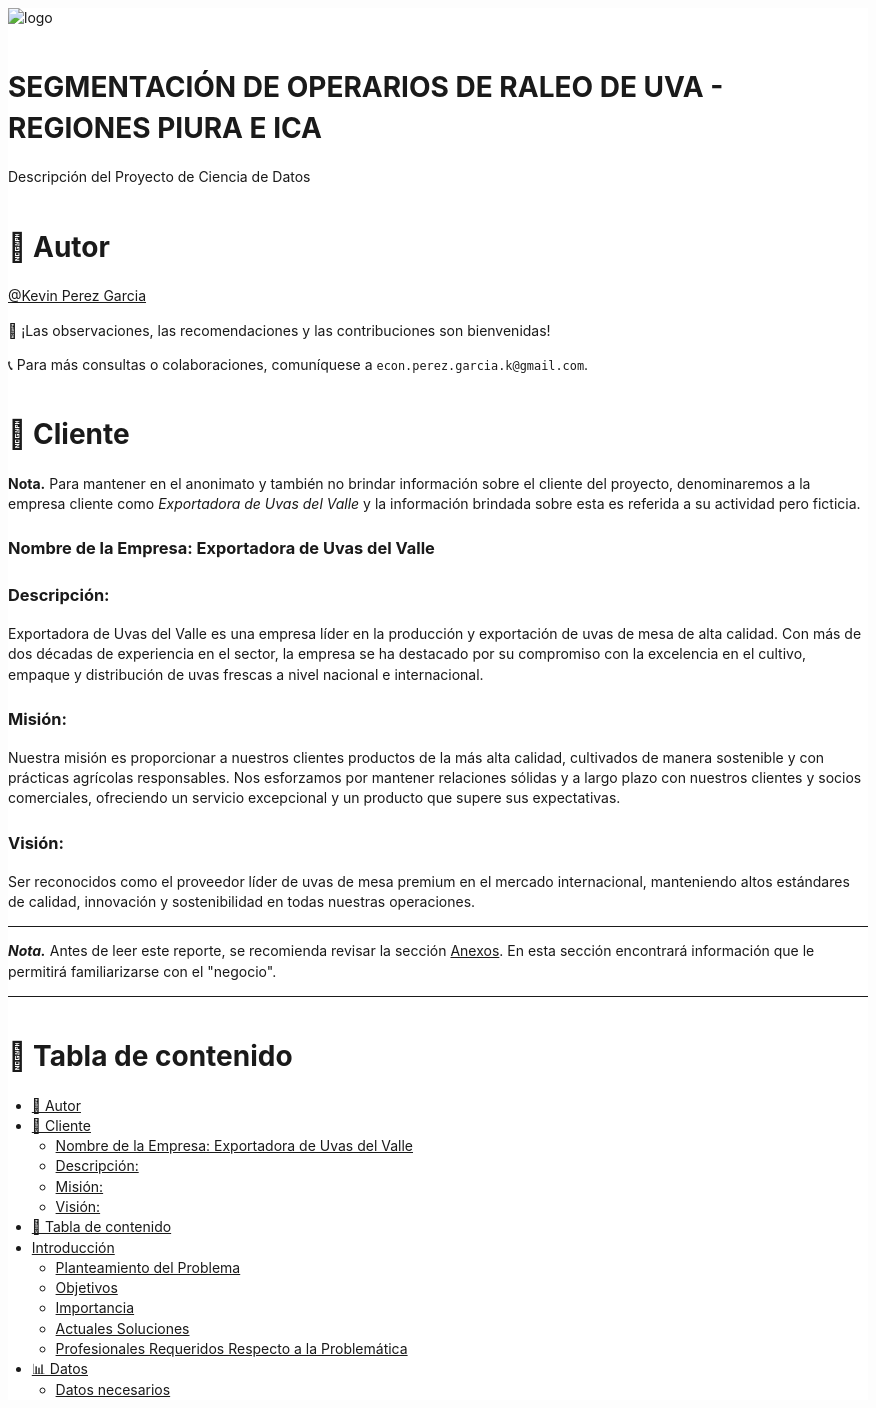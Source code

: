 ![logo](https://github.com/kevinPerezGarcia/kevinPerezGarcia/blob/main/logo.png)

<h1>SEGMENTACIÓN DE OPERARIOS DE RALEO DE UVA - REGIONES PIURA E ICA</h1>

Descripción del Proyecto de Ciencia de Datos

# 👥 Autor

[@Kevin Perez Garcia](https://www.linkedin.com/in/kevinperezgarcia)

🤝 ¡Las observaciones, las recomendaciones y las contribuciones son bienvenidas!

📞 Para más consultas o colaboraciones, comuníquese a `econ.perez.garcia.k@gmail.com`.

# 🏢 Cliente

**Nota.** Para mantener en el anonimato y también no brindar información sobre el cliente del proyecto, denominaremos a la empresa cliente como *Exportadora de Uvas del Valle* y la información brindada sobre esta es referida a su actividad pero ficticia. 

### Nombre de la Empresa: Exportadora de Uvas del Valle

### Descripción:
Exportadora de Uvas del Valle es una empresa líder en la producción y exportación de uvas de mesa de alta calidad. Con más de dos décadas de experiencia en el sector, la empresa se ha destacado por su compromiso con la excelencia en el cultivo, empaque y distribución de uvas frescas a nivel nacional e internacional.

### Misión:
Nuestra misión es proporcionar a nuestros clientes productos de la más alta calidad, cultivados de manera sostenible y con prácticas agrícolas responsables. Nos esforzamos por mantener relaciones sólidas y a largo plazo con nuestros clientes y socios comerciales, ofreciendo un servicio excepcional y un producto que supere sus expectativas.

### Visión:
Ser reconocidos como el proveedor líder de uvas de mesa premium en el mercado internacional, manteniendo altos estándares de calidad, innovación y sostenibilidad en todas nuestras operaciones.

---
_**Nota.**_ Antes de leer este reporte, se recomienda revisar la sección [Anexos](#anexos). En esta sección encontrará información que le permitirá familiarizarse con el "negocio".

---

# 📌 Tabla de contenido
- [👥 Autor](#-autor)
- [🏢 Cliente](#-cliente)
    - [Nombre de la Empresa: Exportadora de Uvas del Valle](#nombre-de-la-empresa-exportadora-de-uvas-del-valle)
    - [Descripción:](#descripción)
    - [Misión:](#misión)
    - [Visión:](#visión)
- [📌 Tabla de contenido](#-tabla-de-contenido)
- [Introducción](#introducción)
  - [Planteamiento del Problema](#planteamiento-del-problema)
  - [Objetivos](#objetivos)
  - [Importancia](#importancia)
  - [Actuales Soluciones](#actuales-soluciones)
  - [Profesionales Requeridos Respecto a la Problemática](#profesionales-requeridos-respecto-a-la-problemática)
- [📊 Datos](#-datos)
  - [Datos necesarios](#datos-necesarios)